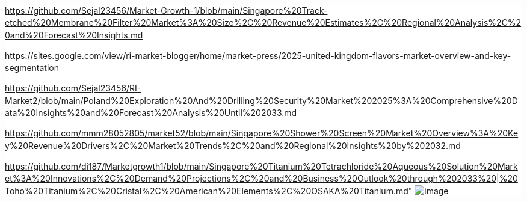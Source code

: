 <a href=https://github.com/Sejal23456/Market-Growth-1/blob/main/Singapore%20Track-etched%20Membrane%20Filter%20Market%3A%20Size%2C%20Revenue%20Estimates%2C%20Regional%20Analysis%2C%20and%20Forecast%20Insights.md>https://github.com/Sejal23456/Market-Growth-1/blob/main/Singapore%20Track-etched%20Membrane%20Filter%20Market%3A%20Size%2C%20Revenue%20Estimates%2C%20Regional%20Analysis%2C%20and%20Forecast%20Insights.md</a>

<a href=https://sites.google.com/view/ri-market-blogger/home/market-press/2025-united-kingdom-flavors-market-overview-and-key-segmentation>https://sites.google.com/view/ri-market-blogger/home/market-press/2025-united-kingdom-flavors-market-overview-and-key-segmentation</a>

<a href=https://github.com/Sejal23456/RI-Market2/blob/main/Poland%20Exploration%20And%20Drilling%20Security%20Market%202025%3A%20Comprehensive%20Data%20Insights%20and%20Forecast%20Analysis%20Until%202033.md>https://github.com/Sejal23456/RI-Market2/blob/main/Poland%20Exploration%20And%20Drilling%20Security%20Market%202025%3A%20Comprehensive%20Data%20Insights%20and%20Forecast%20Analysis%20Until%202033.md</a>

<a href=https://github.com/mmm28052805/market52/blob/main/Singapore%20Shower%20Screen%20Market%20Overview%3A%20Key%20Revenue%20Drivers%2C%20Market%20Trends%2C%20and%20Regional%20Insights%20by%202032.md>https://github.com/mmm28052805/market52/blob/main/Singapore%20Shower%20Screen%20Market%20Overview%3A%20Key%20Revenue%20Drivers%2C%20Market%20Trends%2C%20and%20Regional%20Insights%20by%202032.md</a>

<a href=https://github.com/di187/Marketgrowth1/blob/main/Singapore%20Titanium%20Tetrachloride%20Aqueous%20Solution%20Market%3A%20Innovations%2C%20Demand%20Projections%2C%20and%20Business%20Outlook%20through%202033%20|%20Toho%20Titanium%2C%20Cristal%2C%20American%20Elements%2C%20OSAKA%20Titanium.md>https://github.com/di187/Marketgrowth1/blob/main/Singapore%20Titanium%20Tetrachloride%20Aqueous%20Solution%20Market%3A%20Innovations%2C%20Demand%20Projections%2C%20and%20Business%20Outlook%20through%202033%20|%20Toho%20Titanium%2C%20Cristal%2C%20American%20Elements%2C%20OSAKA%20Titanium.md</a>"
![image](https://github.com/user-attachments/assets/f5be82cf-519e-4ed8-8173-b29296843ed9)
